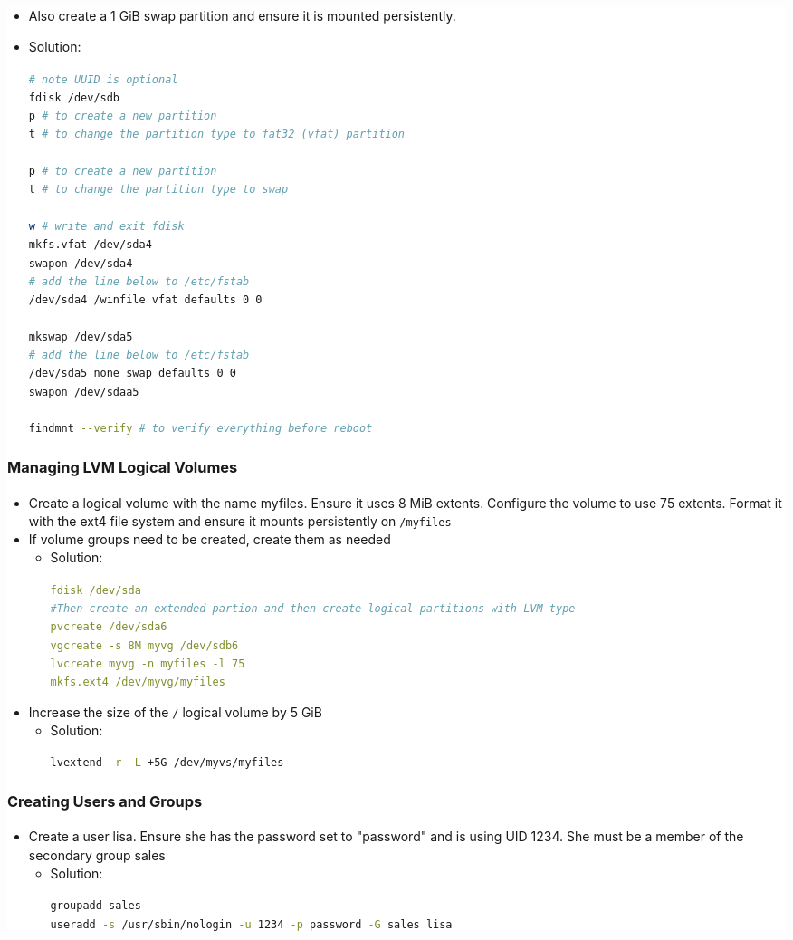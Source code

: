 - Also create a 1 GiB swap partition and ensure it is mounted persistently.

- Solution:
    ```bash
    # note UUID is optional
    fdisk /dev/sdb
    p # to create a new partition
    t # to change the partition type to fat32 (vfat) partition

    p # to create a new partition
    t # to change the partition type to swap 

    w # write and exit fdisk
    mkfs.vfat /dev/sda4
    swapon /dev/sda4
    # add the line below to /etc/fstab 
    /dev/sda4 /winfile vfat defaults 0 0

    mkswap /dev/sda5
    # add the line below to /etc/fstab 
    /dev/sda5 none swap defaults 0 0
    swapon /dev/sdaa5

    findmnt --verify # to verify everything before reboot
    ```

### Managing LVM Logical Volumes
- Create a logical volume with the name myfiles. Ensure it uses 8 MiB extents. Configure the volume to use 75 extents. Format it with the ext4 file system and ensure it mounts persistently on `/myfiles`
- If volume groups need to be created, create them as needed
    - Solution:
        ```yml
        fdisk /dev/sda
        #Then create an extended partion and then create logical partitions with LVM type
        pvcreate /dev/sda6
        vgcreate -s 8M myvg /dev/sdb6
        lvcreate myvg -n myfiles -l 75
        mkfs.ext4 /dev/myvg/myfiles
        ```
- Increase the size of the `/` logical volume by 5 GiB
    - Solution:
        ```bash
        lvextend -r -L +5G /dev/myvs/myfiles
        ```
     

### Creating Users and Groups
- Create a user lisa. Ensure she has the password set to "password" and is using UID 1234. She must be a member of the secondary group sales
    - Solution:
        ```bash
        groupadd sales
        useradd -s /usr/sbin/nologin -u 1234 -p password -G sales lisa
        ```
